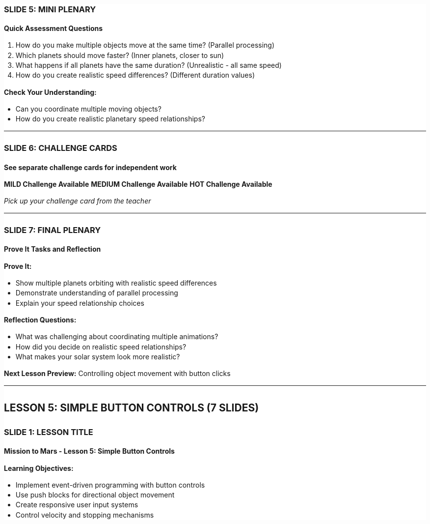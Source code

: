 
### SLIDE 5: MINI PLENARY
**Quick Assessment Questions**

1. How do you make multiple objects move at the same time? (Parallel processing)
2. Which planets should move faster? (Inner planets, closer to sun)
3. What happens if all planets have the same duration? (Unrealistic - all same speed)
4. How do you create realistic speed differences? (Different duration values)

**Check Your Understanding:**
- Can you coordinate multiple moving objects?
- How do you create realistic planetary speed relationships?

---

### SLIDE 6: CHALLENGE CARDS
**See separate challenge cards for independent work**

**MILD Challenge Available**
**MEDIUM Challenge Available**
**HOT Challenge Available**

*Pick up your challenge card from the teacher*

---

### SLIDE 7: FINAL PLENARY
**Prove It Tasks and Reflection**

**Prove It:**
- Show multiple planets orbiting with realistic speed differences
- Demonstrate understanding of parallel processing
- Explain your speed relationship choices

**Reflection Questions:**
- What was challenging about coordinating multiple animations?
- How did you decide on realistic speed relationships?
- What makes your solar system look more realistic?

**Next Lesson Preview:** Controlling object movement with button clicks

---

## LESSON 5: SIMPLE BUTTON CONTROLS (7 SLIDES)

### SLIDE 1: LESSON TITLE
**Mission to Mars - Lesson 5: Simple Button Controls**

**Learning Objectives:**
- Implement event-driven programming with button controls
- Use push blocks for directional object movement
- Create responsive user input systems
- Control velocity and stopping mechanisms
